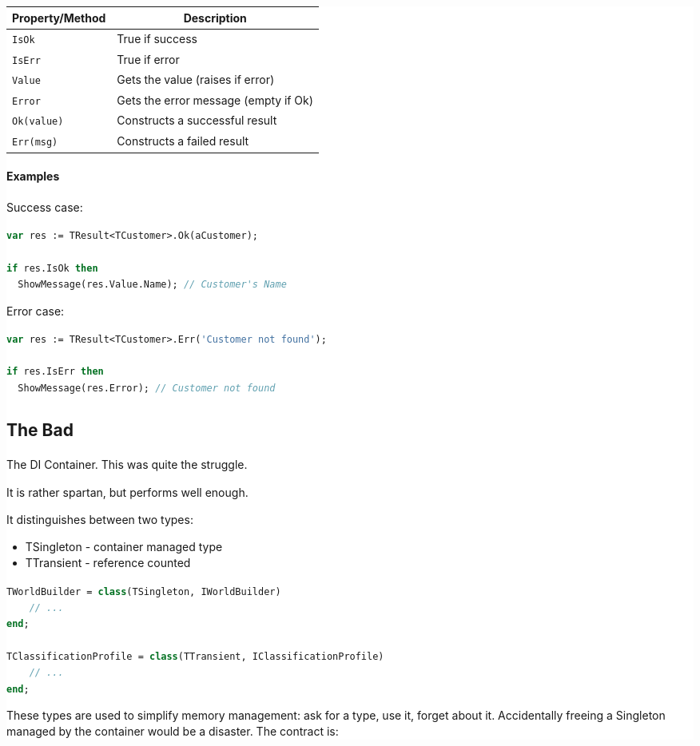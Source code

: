 | Property/Method | Description                          |
| --------------- | ------------------------------------ |
| `IsOk`          | True if success                      |
| `IsErr`         | True if error                        |
| `Value`         | Gets the value (raises if error)     |
| `Error`         | Gets the error message (empty if Ok) |
| `Ok(value)`     | Constructs a successful result       |
| `Err(msg)`      | Constructs a failed result           |

#### Examples

Success case:

```pascal
var res := TResult<TCustomer>.Ok(aCustomer);

if res.IsOk then
  ShowMessage(res.Value.Name); // Customer's Name
```

Error case:

```pascal
var res := TResult<TCustomer>.Err('Customer not found');

if res.IsErr then
  ShowMessage(res.Error); // Customer not found
```

## The Bad

The DI Container. This was quite the struggle.

It is rather spartan, but performs well enough. 

It distinguishes between two types:

- TSingleton - container managed type
- TTransient - reference counted

```pascal
TWorldBuilder = class(TSingleton, IWorldBuilder)
	// ...
end;

TClassificationProfile = class(TTransient, IClassificationProfile)
	// ...
end;
```

These types are used to simplify memory management: ask for a type, use it, forget about it. Accidentally freeing a Singleton managed by the container would be a disaster. The contract is: 

